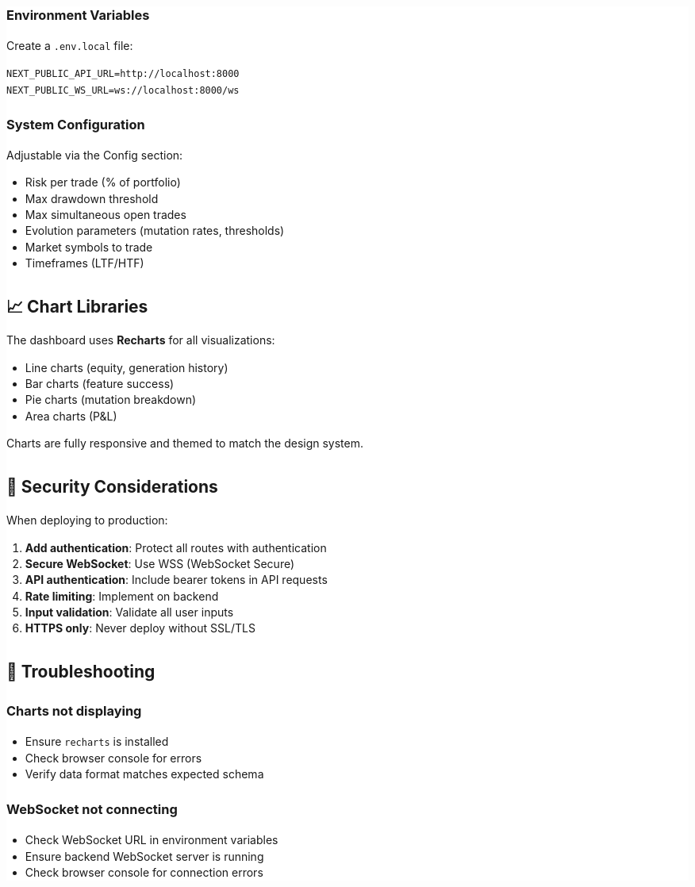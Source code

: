 ### Environment Variables

Create a `.env.local` file:

```env
NEXT_PUBLIC_API_URL=http://localhost:8000
NEXT_PUBLIC_WS_URL=ws://localhost:8000/ws
```

### System Configuration

Adjustable via the Config section:
- Risk per trade (% of portfolio)
- Max drawdown threshold
- Max simultaneous open trades
- Evolution parameters (mutation rates, thresholds)
- Market symbols to trade
- Timeframes (LTF/HTF)

## 📈 Chart Libraries

The dashboard uses **Recharts** for all visualizations:
- Line charts (equity, generation history)
- Bar charts (feature success)
- Pie charts (mutation breakdown)
- Area charts (P&L)

Charts are fully responsive and themed to match the design system.

## 🔐 Security Considerations

When deploying to production:

1. **Add authentication**: Protect all routes with authentication
2. **Secure WebSocket**: Use WSS (WebSocket Secure)
3. **API authentication**: Include bearer tokens in API requests
4. **Rate limiting**: Implement on backend
5. **Input validation**: Validate all user inputs
6. **HTTPS only**: Never deploy without SSL/TLS

## 🐛 Troubleshooting

### Charts not displaying
- Ensure `recharts` is installed
- Check browser console for errors
- Verify data format matches expected schema

### WebSocket not connecting
- Check WebSocket URL in environment variables
- Ensure backend WebSocket server is running
- Check browser console for connection errors
